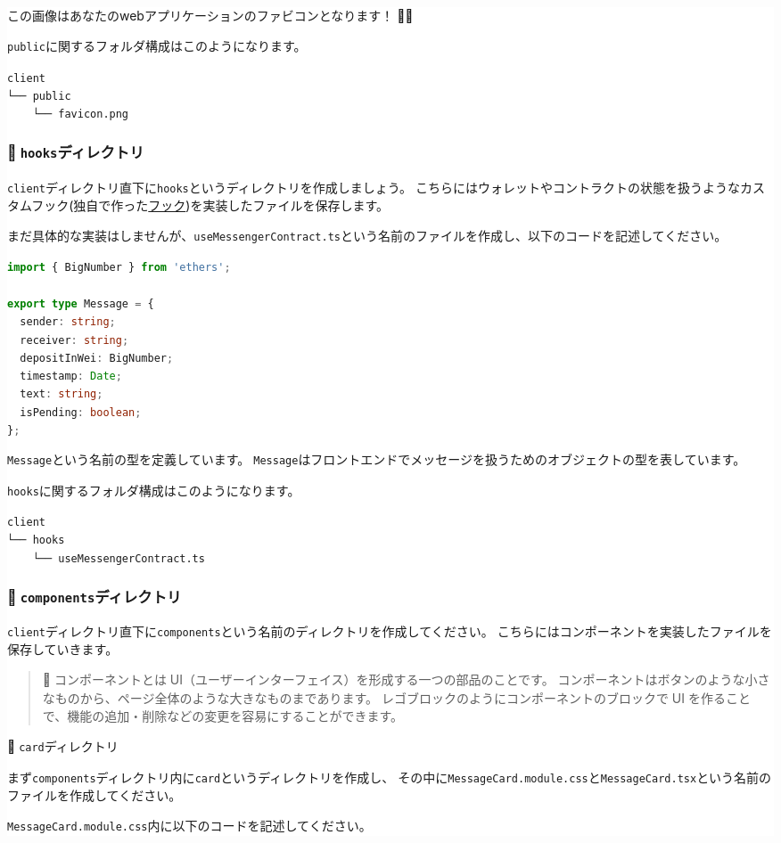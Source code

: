 この画像はあなたのwebアプリケーションのファビコンとなります！ 🙆‍♂️

`public`に関するフォルダ構成はこのようになります。

```
client
└── public
    └── favicon.png
```

### 📁 `hooks`ディレクトリ

`client`ディレクトリ直下に`hooks`というディレクトリを作成しましょう。
こちらにはウォレットやコントラクトの状態を扱うようなカスタムフック(独自で作った[フック](https://ja.reactjs.org/docs/hooks-overview.html))を実装したファイルを保存します。

まだ具体的な実装はしませんが、`useMessengerContract.ts`という名前のファイルを作成し、以下のコードを記述してください。

```ts
import { BigNumber } from 'ethers';

export type Message = {
  sender: string;
  receiver: string;
  depositInWei: BigNumber;
  timestamp: Date;
  text: string;
  isPending: boolean;
};
```

`Message`という名前の型を定義しています。
`Message`はフロントエンドでメッセージを扱うためのオブジェクトの型を表しています。

`hooks`に関するフォルダ構成はこのようになります。

```
client
└── hooks
    └── useMessengerContract.ts
```

### 📁 `components`ディレクトリ

`client`ディレクトリ直下に`components`という名前のディレクトリを作成してください。
こちらにはコンポーネントを実装したファイルを保存していきます。

> 📓 コンポーネントとは
> UI（ユーザーインターフェイス）を形成する一つの部品のことです。
> コンポーネントはボタンのような小さなものから、ページ全体のような大きなものまであります。
> レゴブロックのようにコンポーネントのブロックで UI を作ることで、機能の追加・削除などの変更を容易にすることができます。

📁 `card`ディレクトリ

まず`components`ディレクトリ内に`card`というディレクトリを作成し、
その中に`MessageCard.module.css`と`MessageCard.tsx`という名前のファイルを作成してください。

`MessageCard.module.css`内に以下のコードを記述してください。
